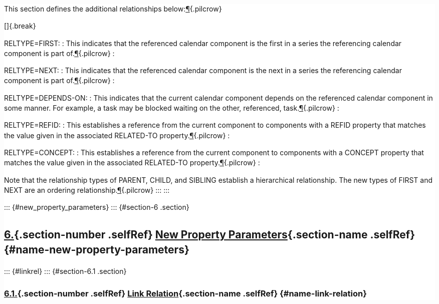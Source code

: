 This section defines the additional relationships
below:[¶](#section-5-1){.pilcrow}

[]{.break}

RELTYPE=FIRST:
:   This indicates that the referenced calendar component is the first
    in a series the referencing calendar component is part
    of.[¶](#section-5-2.2){.pilcrow}
:   

RELTYPE=NEXT:
:   This indicates that the referenced calendar component is the next in
    a series the referencing calendar component is part
    of.[¶](#section-5-2.4){.pilcrow}
:   

RELTYPE=DEPENDS-ON:
:   This indicates that the current calendar component depends on the
    referenced calendar component in some manner. For example, a task
    may be blocked waiting on the other, referenced,
    task.[¶](#section-5-2.6){.pilcrow}
:   

RELTYPE=REFID:
:   This establishes a reference from the current component to
    components with a REFID property that matches the value given in the
    associated RELATED-TO property.[¶](#section-5-2.8){.pilcrow}
:   

RELTYPE=CONCEPT:
:   This establishes a reference from the current component to
    components with a CONCEPT property that matches the value given in
    the associated RELATED-TO property.[¶](#section-5-2.10){.pilcrow}
:   

Note that the relationship types of PARENT, CHILD, and SIBLING establish
a hierarchical relationship. The new types of FIRST and NEXT are an
ordering relationship.[¶](#section-5-3){.pilcrow}
:::
:::

::: {#new_property_parameters}
::: {#section-6 .section}
## [6.](#section-6){.section-number .selfRef} [New Property Parameters](#name-new-property-parameters){.section-name .selfRef} {#name-new-property-parameters}

::: {#linkrel}
::: {#section-6.1 .section}
### [6.1.](#section-6.1){.section-number .selfRef} [Link Relation](#name-link-relation){.section-name .selfRef} {#name-link-relation}
